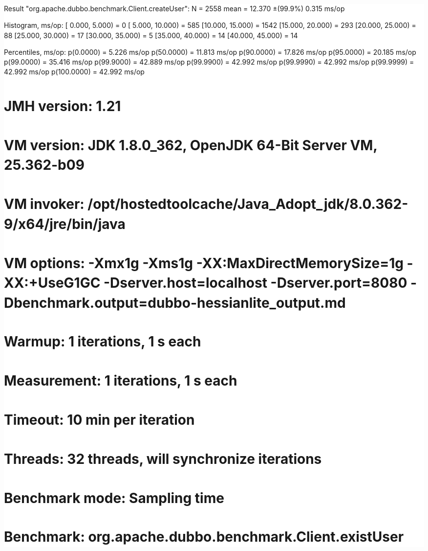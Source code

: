 

Result "org.apache.dubbo.benchmark.Client.createUser":
  N = 2558
  mean =     12.370 ±(99.9%) 0.315 ms/op

  Histogram, ms/op:
    [ 0.000,  5.000) = 0 
    [ 5.000, 10.000) = 585 
    [10.000, 15.000) = 1542 
    [15.000, 20.000) = 293 
    [20.000, 25.000) = 88 
    [25.000, 30.000) = 17 
    [30.000, 35.000) = 5 
    [35.000, 40.000) = 14 
    [40.000, 45.000) = 14 

  Percentiles, ms/op:
      p(0.0000) =      5.226 ms/op
     p(50.0000) =     11.813 ms/op
     p(90.0000) =     17.826 ms/op
     p(95.0000) =     20.185 ms/op
     p(99.0000) =     35.416 ms/op
     p(99.9000) =     42.889 ms/op
     p(99.9900) =     42.992 ms/op
     p(99.9990) =     42.992 ms/op
     p(99.9999) =     42.992 ms/op
    p(100.0000) =     42.992 ms/op


# JMH version: 1.21
# VM version: JDK 1.8.0_362, OpenJDK 64-Bit Server VM, 25.362-b09
# VM invoker: /opt/hostedtoolcache/Java_Adopt_jdk/8.0.362-9/x64/jre/bin/java
# VM options: -Xmx1g -Xms1g -XX:MaxDirectMemorySize=1g -XX:+UseG1GC -Dserver.host=localhost -Dserver.port=8080 -Dbenchmark.output=dubbo-hessianlite_output.md
# Warmup: 1 iterations, 1 s each
# Measurement: 1 iterations, 1 s each
# Timeout: 10 min per iteration
# Threads: 32 threads, will synchronize iterations
# Benchmark mode: Sampling time
# Benchmark: org.apache.dubbo.benchmark.Client.existUser
